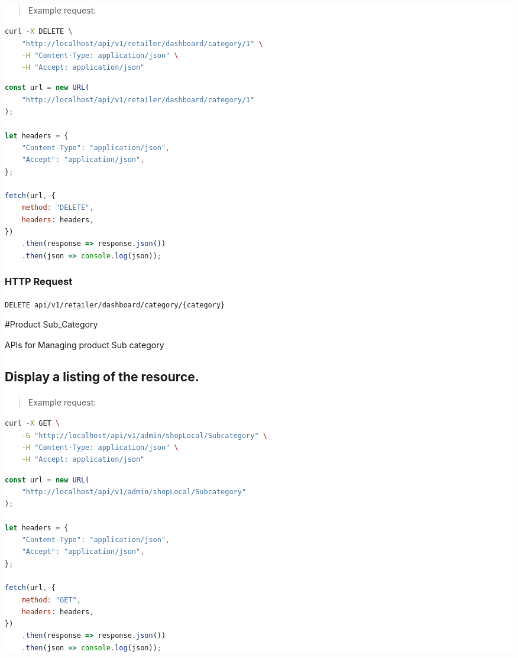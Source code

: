 > Example request:

```bash
curl -X DELETE \
    "http://localhost/api/v1/retailer/dashboard/category/1" \
    -H "Content-Type: application/json" \
    -H "Accept: application/json"
```

```javascript
const url = new URL(
    "http://localhost/api/v1/retailer/dashboard/category/1"
);

let headers = {
    "Content-Type": "application/json",
    "Accept": "application/json",
};

fetch(url, {
    method: "DELETE",
    headers: headers,
})
    .then(response => response.json())
    .then(json => console.log(json));
```



### HTTP Request
`DELETE api/v1/retailer/dashboard/category/{category}`




#Product Sub_Category


APIs for Managing product Sub category

## Display a listing of the resource.

> Example request:

```bash
curl -X GET \
    -G "http://localhost/api/v1/admin/shopLocal/Subcategory" \
    -H "Content-Type: application/json" \
    -H "Accept: application/json"
```

```javascript
const url = new URL(
    "http://localhost/api/v1/admin/shopLocal/Subcategory"
);

let headers = {
    "Content-Type": "application/json",
    "Accept": "application/json",
};

fetch(url, {
    method: "GET",
    headers: headers,
})
    .then(response => response.json())
    .then(json => console.log(json));
```
